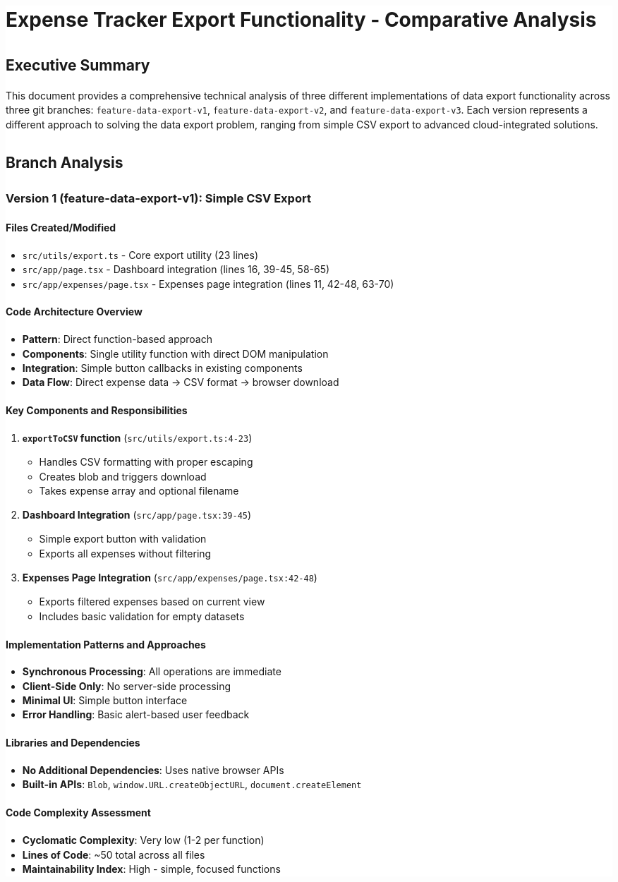 # Expense Tracker Export Functionality - Comparative Analysis

## Executive Summary

This document provides a comprehensive technical analysis of three different implementations of data export functionality across three git branches: `feature-data-export-v1`, `feature-data-export-v2`, and `feature-data-export-v3`. Each version represents a different approach to solving the data export problem, ranging from simple CSV export to advanced cloud-integrated solutions.

## Branch Analysis

### Version 1 (feature-data-export-v1): Simple CSV Export

#### Files Created/Modified
- `src/utils/export.ts` - Core export utility (23 lines)
- `src/app/page.tsx` - Dashboard integration (lines 16, 39-45, 58-65)
- `src/app/expenses/page.tsx` - Expenses page integration (lines 11, 42-48, 63-70)

#### Code Architecture Overview
- **Pattern**: Direct function-based approach
- **Components**: Single utility function with direct DOM manipulation
- **Integration**: Simple button callbacks in existing components
- **Data Flow**: Direct expense data → CSV format → browser download

#### Key Components and Responsibilities
1. **`exportToCSV` function** (`src/utils/export.ts:4-23`)
   - Handles CSV formatting with proper escaping
   - Creates blob and triggers download
   - Takes expense array and optional filename

2. **Dashboard Integration** (`src/app/page.tsx:39-45`)
   - Simple export button with validation
   - Exports all expenses without filtering

3. **Expenses Page Integration** (`src/app/expenses/page.tsx:42-48`)
   - Exports filtered expenses based on current view
   - Includes basic validation for empty datasets

#### Implementation Patterns and Approaches
- **Synchronous Processing**: All operations are immediate
- **Client-Side Only**: No server-side processing
- **Minimal UI**: Simple button interface
- **Error Handling**: Basic alert-based user feedback

#### Libraries and Dependencies
- **No Additional Dependencies**: Uses native browser APIs
- **Built-in APIs**: `Blob`, `window.URL.createObjectURL`, `document.createElement`

#### Code Complexity Assessment
- **Cyclomatic Complexity**: Very low (1-2 per function)
- **Lines of Code**: ~50 total across all files
- **Maintainability Index**: High - simple, focused functions
